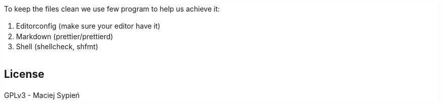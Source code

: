 To keep the files clean we use few program to help us achieve it:

1.  Editorconfig (make sure your editor have it)
2.  Markdown (prettier/prettierd)
3.  Shell (shellcheck, shfmt)

## License

GPLv3 - Maciej Sypień

[docs-migration-guide-from-v1-to-v2]: ./docs/migration-guide-from-v1-to-v2.md
[github-alacritty]: https://github.com/alacritty/alacritty
[github-gist-andersevenrud-alacritty-tmux-vim-truecolor]: https://gist.github.com/andersevenrud/015e61af2fd264371032763d4ed965b6
[github-grovbox]: https://github.com/morhetz/gruvbox
[github-hack]: https://github.com/chrissimpkins/Hack
[github-nerd-fonts]: https://github.com/ryanoasis/nerd-fonts
[github-seebi-tmux-color-solarized]: https://github.com/seebi/tmux-colors-solarized
[github-tmux]: https://github.com/tmux/tmux
[github-tpm]: https://github.com/tmux-plugins/tpm
[imgur-img-gruvbox-dark-16bit-1x]: https://i.imgur.com/ae88LQI.png
[imgur-img-gruvbox-dark-light-comparision-0.5x]: https://i.imgur.com/p6lUnzb.png
[imgur-img-gruvbox-dark-light-comparision-1x]: https://i.imgur.com/uGyGwlC.png
[imgur-img-gruvbox-dark256-1x]: https://i.imgur.com/kzQTTCa.png
[imgur-img-gruvbox-light-16bit-1x]: https://i.imgur.com/fvpdRjg.png
[imgur-img-gruvbox-light256-1x]: https://i.imgur.com/tQsl6LA.png
[pexcel-1]: https://www.pexels.com/photo/urban-photo-of-an-alley-2411688/
[pexcel-2]: https://www.pexels.com/photo/lights-hanging-above-the-alley-in-a-city-at-night-27044195/
